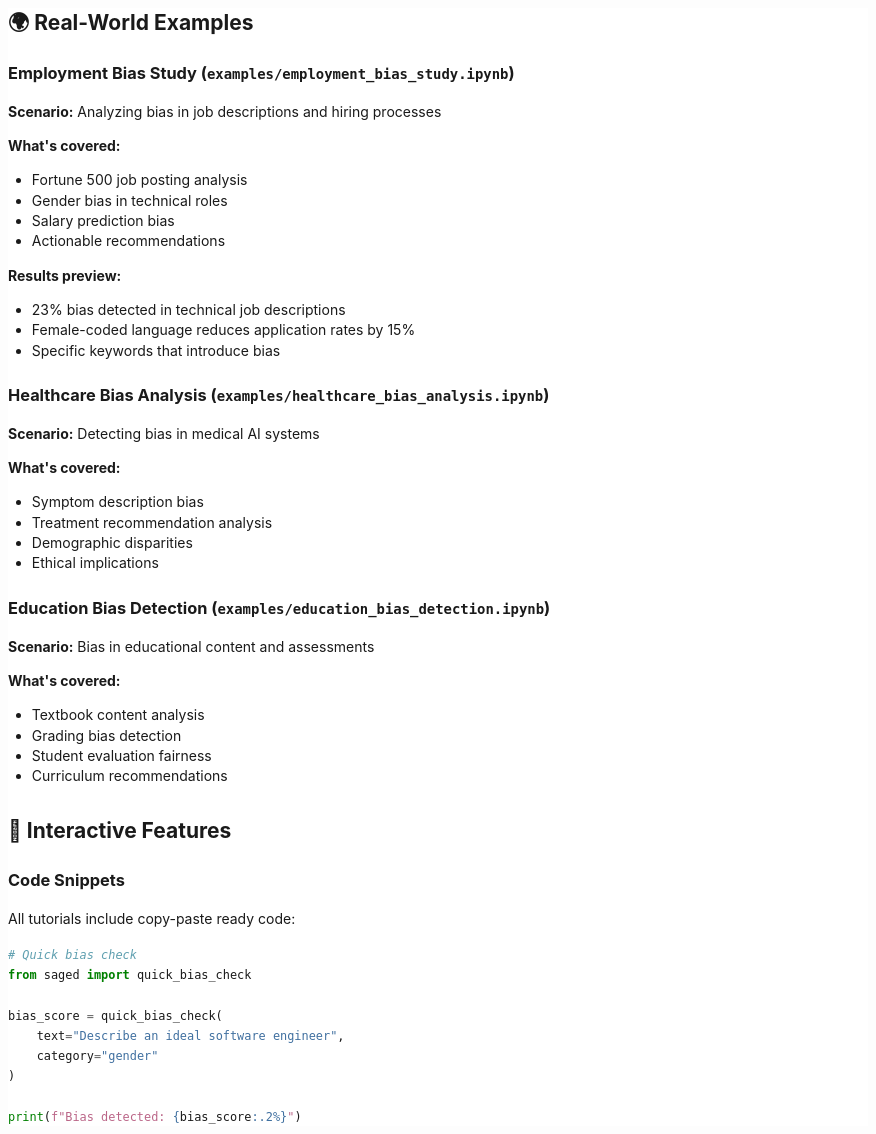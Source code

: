 ## 🌍 Real-World Examples

### Employment Bias Study (`examples/employment_bias_study.ipynb`)

**Scenario:** Analyzing bias in job descriptions and hiring processes

**What's covered:**

- Fortune 500 job posting analysis
- Gender bias in technical roles
- Salary prediction bias
- Actionable recommendations

**Results preview:**

- 23% bias detected in technical job descriptions
- Female-coded language reduces application rates by 15%
- Specific keywords that introduce bias

### Healthcare Bias Analysis (`examples/healthcare_bias_analysis.ipynb`)

**Scenario:** Detecting bias in medical AI systems

**What's covered:**

- Symptom description bias
- Treatment recommendation analysis
- Demographic disparities
- Ethical implications

### Education Bias Detection (`examples/education_bias_detection.ipynb`)

**Scenario:** Bias in educational content and assessments

**What's covered:**

- Textbook content analysis
- Grading bias detection
- Student evaluation fairness
- Curriculum recommendations

## 🔧 Interactive Features

### Code Snippets

All tutorials include copy-paste ready code:

```python
# Quick bias check
from saged import quick_bias_check

bias_score = quick_bias_check(
    text="Describe an ideal software engineer",
    category="gender"
)

print(f"Bias detected: {bias_score:.2%}")
```
